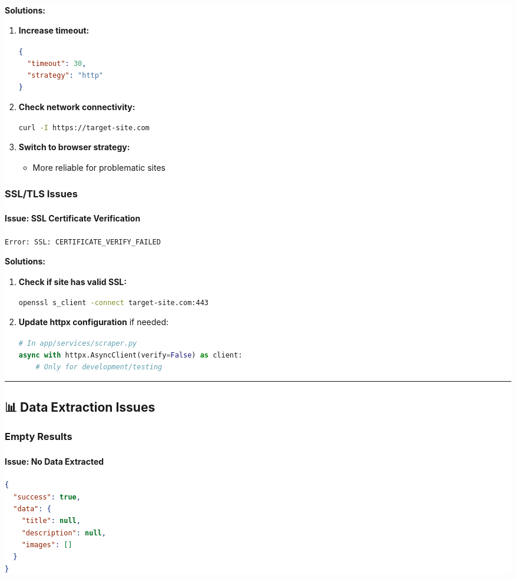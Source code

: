 **Solutions:**
1. **Increase timeout:**
   ```json
   {
     "timeout": 30,
     "strategy": "http"
   }
   ```

2. **Check network connectivity:**
   ```bash
   curl -I https://target-site.com
   ```

3. **Switch to browser strategy:**
   - More reliable for problematic sites

### SSL/TLS Issues

#### Issue: SSL Certificate Verification
```bash
Error: SSL: CERTIFICATE_VERIFY_FAILED
```

**Solutions:**
1. **Check if site has valid SSL:**
   ```bash
   openssl s_client -connect target-site.com:443
   ```

2. **Update httpx configuration** if needed:
   ```python
   # In app/services/scraper.py
   async with httpx.AsyncClient(verify=False) as client:
       # Only for development/testing
   ```

---

## 📊 Data Extraction Issues

### Empty Results

#### Issue: No Data Extracted
```json
{
  "success": true,
  "data": {
    "title": null,
    "description": null,
    "images": []
  }
}
```
